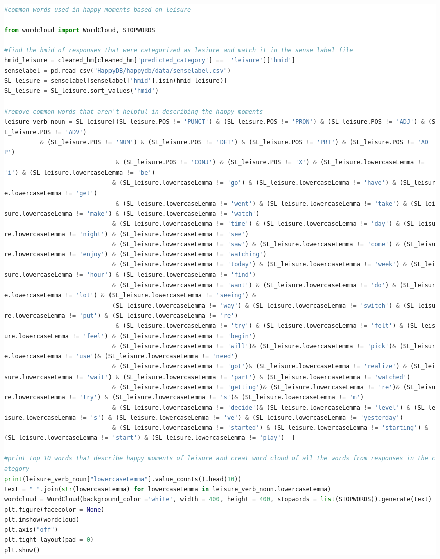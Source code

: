 
```python
#common words used in happy moments based on leisure

from wordcloud import WordCloud, STOPWORDS

#find the hmid of responses that were categorized as lesiure and match it in the sense label file
hmid_leisure = cleaned_hm[cleaned_hm['predicted_category'] ==  'leisure']['hmid']
senselabel = pd.read_csv("HappyDB/happydb/data/senselabel.csv")
SL_leisure = senselabel[senselabel['hmid'].isin(hmid_leisure)]
SL_leisure = SL_leisure.sort_values('hmid')

#remove common words that aren't helpful in describing the happy moments
leisure_verb_noun = SL_leisure[(SL_leisure.POS != 'PUNCT') & (SL_leisure.POS != 'PRON') & (SL_leisure.POS != 'ADJ') & (SL_leisure.POS != 'ADV')
          & (SL_leisure.POS != 'NUM') & (SL_leisure.POS != 'DET') & (SL_leisure.POS != 'PRT') & (SL_leisure.POS != 'ADP') 
                               & (SL_leisure.POS != 'CONJ') & (SL_leisure.POS != 'X') & (SL_leisure.lowercaseLemma != 'i') & (SL_leisure.lowercaseLemma != 'be')
                              & (SL_leisure.lowercaseLemma != 'go') & (SL_leisure.lowercaseLemma != 'have') & (SL_leisure.lowercaseLemma != 'get') 
                               & (SL_leisure.lowercaseLemma != 'went') & (SL_leisure.lowercaseLemma != 'take') & (SL_leisure.lowercaseLemma != 'make') & (SL_leisure.lowercaseLemma != 'watch')
                              & (SL_leisure.lowercaseLemma != 'time') & (SL_leisure.lowercaseLemma != 'day') & (SL_leisure.lowercaseLemma != 'night') & (SL_leisure.lowercaseLemma != 'see')
                              & (SL_leisure.lowercaseLemma != 'saw') & (SL_leisure.lowercaseLemma != 'come') & (SL_leisure.lowercaseLemma != 'enjoy') & (SL_leisure.lowercaseLemma != 'watching')
                              & (SL_leisure.lowercaseLemma != 'today') & (SL_leisure.lowercaseLemma != 'week') & (SL_leisure.lowercaseLemma != 'hour') & (SL_leisure.lowercaseLemma != 'find')
                              & (SL_leisure.lowercaseLemma != 'want') & (SL_leisure.lowercaseLemma != 'do') & (SL_leisure.lowercaseLemma != 'lot') & (SL_leisure.lowercaseLemma != 'seeing') &
                              (SL_leisure.lowercaseLemma != 'way') & (SL_leisure.lowercaseLemma != 'switch') & (SL_leisure.lowercaseLemma != 'put') & (SL_leisure.lowercaseLemma != 're') 
                               & (SL_leisure.lowercaseLemma != 'try') & (SL_leisure.lowercaseLemma != 'felt') & (SL_leisure.lowercaseLemma != 'feel') & (SL_leisure.lowercaseLemma != 'begin')
                              & (SL_leisure.lowercaseLemma != 'will')& (SL_leisure.lowercaseLemma != 'pick')& (SL_leisure.lowercaseLemma != 'use')& (SL_leisure.lowercaseLemma != 'need')
                              & (SL_leisure.lowercaseLemma != 'got')& (SL_leisure.lowercaseLemma != 'realize') & (SL_leisure.lowercaseLemma != 'wait') & (SL_leisure.lowercaseLemma != 'part') & (SL_leisure.lowercaseLemma != 'watched')
                              & (SL_leisure.lowercaseLemma != 'getting')& (SL_leisure.lowercaseLemma != 're')& (SL_leisure.lowercaseLemma != 'try') & (SL_leisure.lowercaseLemma != 's')& (SL_leisure.lowercaseLemma != 'm')
                              & (SL_leisure.lowercaseLemma != 'decide')& (SL_leisure.lowercaseLemma != 'level') & (SL_leisure.lowercaseLemma != 's') & (SL_leisure.lowercaseLemma != 've') & (SL_leisure.lowercaseLemma != 'yesterday')
                              & (SL_leisure.lowercaseLemma != 'started') & (SL_leisure.lowercaseLemma != 'starting') & (SL_leisure.lowercaseLemma != 'start') & (SL_leisure.lowercaseLemma != 'play')  ]

#print top 10 words that describe happy moments of leisure and creat word cloud of all the words from responses in the category
print(leisure_verb_noun["lowercaseLemma"].value_counts().head(10))
text = " ".join(str(lowercaseLemma) for lowercaseLemma in leisure_verb_noun.lowercaseLemma)
wordcloud = WordCloud(background_color ='white', width = 400, height = 400, stopwords = list(STOPWORDS)).generate(text)
plt.figure(facecolor = None)
plt.imshow(wordcloud)
plt.axis("off")
plt.tight_layout(pad = 0)
plt.show()
```
